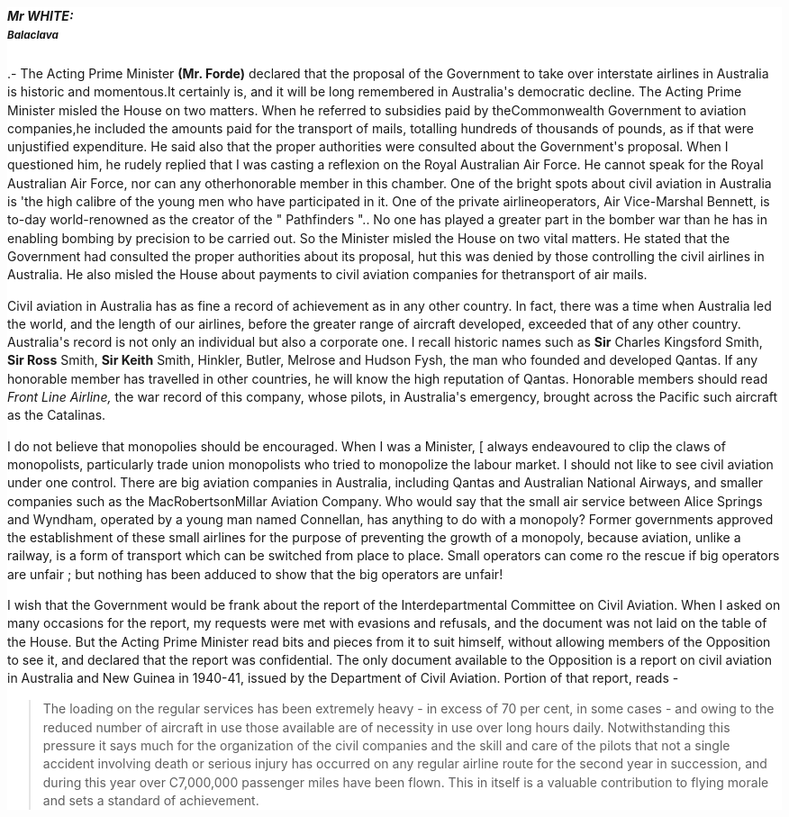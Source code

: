 ##### Mr WHITE:<br><small class="text-muted">Balaclava</small>

.- The Acting Prime Minister  **(Mr. Forde)**  declared that the proposal of the Government to take over interstate airlines in Australia is historic and momentous.It certainly is, and it will be long remembered in Australia's democratic decline. The Acting Prime Minister misled the House on two matters. When he referred to subsidies paid by theCommonwealth Government to aviation companies,he included the amounts paid for the transport of mails, totalling hundreds of thousands of pounds, as if that were unjustified expenditure. He said also that the proper authorities were consulted about the Government's proposal. When I questioned him, he rudely replied that I was casting a reflexion on the Royal Australian Air Force. He cannot speak for the Royal Australian Air Force, nor can any otherhonorable member in this chamber. One of the bright spots about civil aviation in Australia is 'the high calibre of the young men who have participated in it. One of the private airlineoperators, Air Vice-Marshal Bennett, is to-day world-renowned as the creator of the " Pathfinders ".. No one has played a greater part in the bomber war than he has in enabling bombing by precision to be carried out. So the Minister misled the House on two vital matters. He stated that the Government had consulted the proper authorities about its proposal, hut this was denied by those controlling the civil airlines in Australia. He also misled the House about payments to civil aviation companies for thetransport of air mails. 

Civil aviation in Australia has as fine a record of achievement as in any other country. In fact, there was a time when Australia led the world, and the length of our airlines, before the greater range of aircraft developed, exceeded that of any other country. Australia's record is not only an individual but also a corporate one. I recall historic names such as  **Sir**  Charles Kingsford Smith,  **Sir Ross**  Smith,  **Sir Keith**  Smith, Hinkler, Butler, Melrose and Hudson Fysh, the man who founded and developed Qantas. If any honorable member has travelled in other countries, he will know the high reputation of Qantas. Honorable members should read  *Front Line Airline,*  the war record of this company, whose pilots, in Australia's emergency, brought across the Pacific such aircraft as the Catalinas. 

I do not believe that monopolies should be encouraged. When I was a Minister, [ always endeavoured to clip the claws of monopolists, particularly trade union monopolists who tried to monopolize the labour market. I should not like to see civil aviation under one control. There are big aviation companies in Australia, including Qantas and Australian National Airways, and smaller companies such as the MacRobertsonMillar Aviation Company. Who would say that the small air service between Alice Springs and Wyndham, operated by a young man named Connellan, has anything to do with a monopoly? Former governments approved the establishment of these small airlines for the purpose of preventing the growth of a monopoly, because aviation, unlike a railway, is a form of transport which can be switched from place to place. Small operators can come ro the rescue if big operators are unfair ; but nothing has been adduced to show that the big operators are unfair! 

I wish that the Government would be frank about the report of the Interdepartmental Committee on Civil Aviation. When I asked on many occasions for the report, my requests were met with evasions and refusals, and the document was not laid on the table of the House.  But the Acting Prime Minister read bits and pieces from it to suit himself, without allowing members of the Opposition to see it, and declared that the report was confidential. The only document available to the Opposition is a report on civil aviation in Australia and New Guinea in 1940-41, issued by the Department of Civil Aviation. Portion of that report, reads - 

  >The loading on the regular services has been extremely heavy - in excess of 70 per cent, in some cases - and owing to the reduced number of aircraft in use those available are of necessity in use over long hours daily. Notwithstanding this pressure it says much for the organization of the civil companies and the skill and care of the pilots that not a single accident involving death or serious injury has occurred on any regular airline route for the second year in succession, and during this year over C7,000,000 passenger miles have been flown. This in itself is a valuable contribution to flying morale and sets a standard of achievement. 
